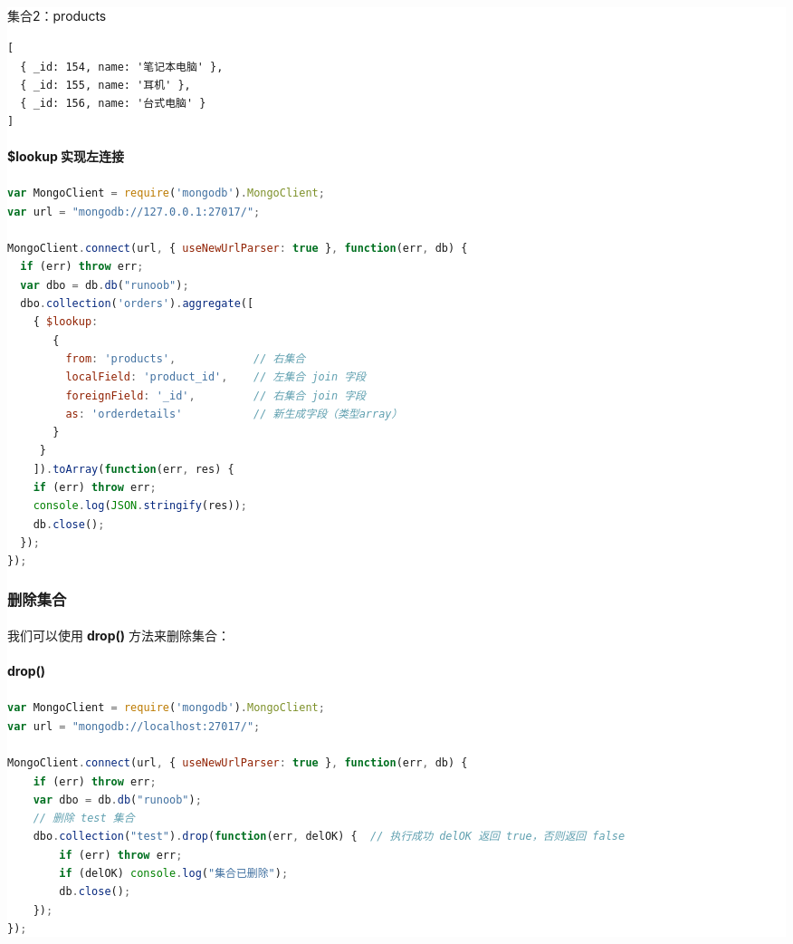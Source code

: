 集合2：products

```
[
  { _id: 154, name: '笔记本电脑' },
  { _id: 155, name: '耳机' },
  { _id: 156, name: '台式电脑' }
]
```

#### $lookup 实现左连接

```javascript
var MongoClient = require('mongodb').MongoClient;
var url = "mongodb://127.0.0.1:27017/";
 
MongoClient.connect(url, { useNewUrlParser: true }, function(err, db) {
  if (err) throw err;
  var dbo = db.db("runoob");
  dbo.collection('orders').aggregate([
    { $lookup:
       {
         from: 'products',            // 右集合
         localField: 'product_id',    // 左集合 join 字段
         foreignField: '_id',         // 右集合 join 字段
         as: 'orderdetails'           // 新生成字段（类型array）
       }
     }
    ]).toArray(function(err, res) {
    if (err) throw err;
    console.log(JSON.stringify(res));
    db.close();
  });
});
```

### 删除集合

我们可以使用 **drop()** 方法来删除集合：

#### drop()

```javascript
var MongoClient = require('mongodb').MongoClient;
var url = "mongodb://localhost:27017/";
 
MongoClient.connect(url, { useNewUrlParser: true }, function(err, db) {
    if (err) throw err;
    var dbo = db.db("runoob");
    // 删除 test 集合
    dbo.collection("test").drop(function(err, delOK) {  // 执行成功 delOK 返回 true，否则返回 false
        if (err) throw err;
        if (delOK) console.log("集合已删除");
        db.close();
    });
});
```
